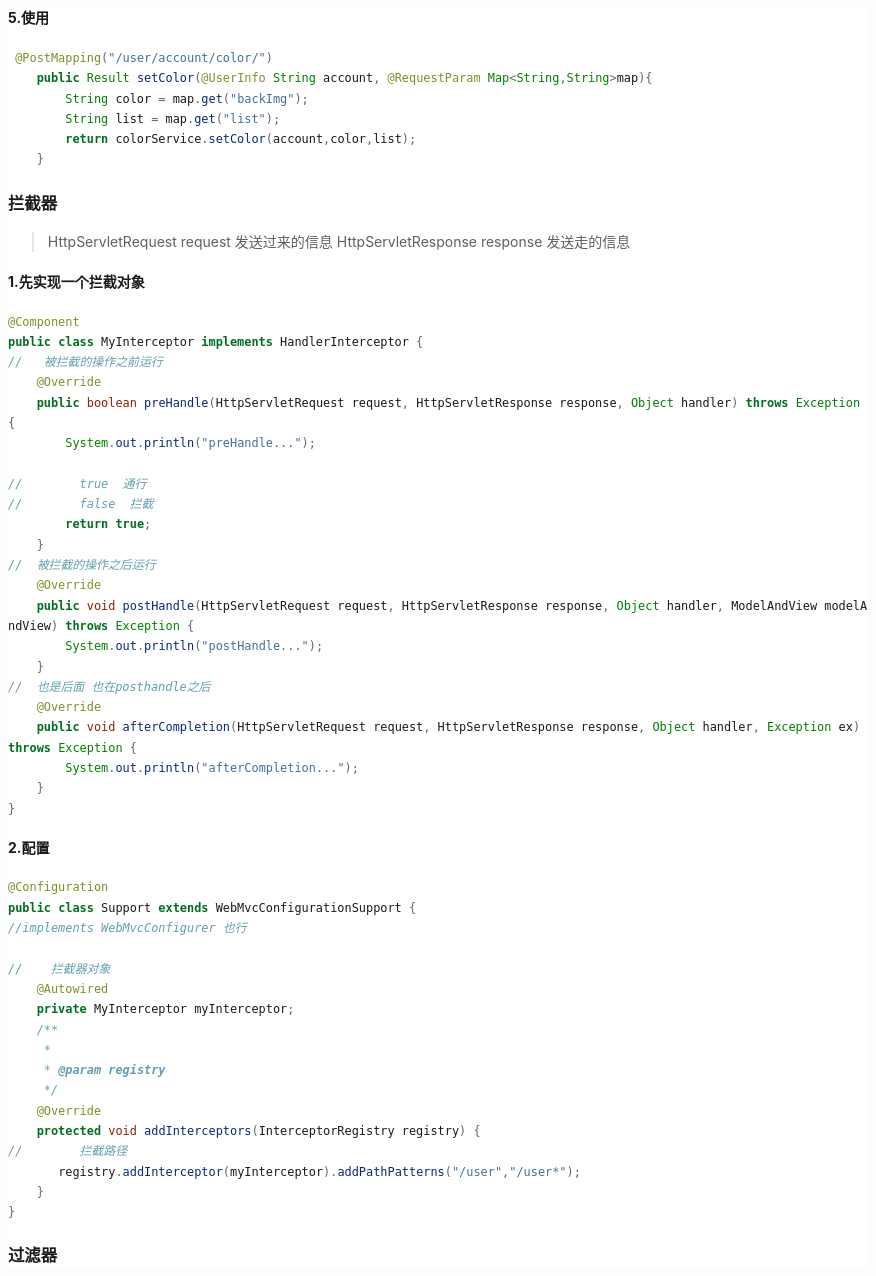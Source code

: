 ```java
```
#### 5.使用
```java
 @PostMapping("/user/account/color/")
    public Result setColor(@UserInfo String account, @RequestParam Map<String,String>map){
        String color = map.get("backImg");
        String list = map.get("list");
        return colorService.setColor(account,color,list);
    }
```
### 拦截器
> HttpServletRequest request  发送过来的信息
HttpServletResponse response  发送走的信息
#### 1.先实现一个拦截对象
```java
@Component
public class MyInterceptor implements HandlerInterceptor {
//   被拦截的操作之前运行
    @Override
    public boolean preHandle(HttpServletRequest request, HttpServletResponse response, Object handler) throws Exception {
        System.out.println("preHandle...");

//        true  通行
//        false  拦截
        return true;
    }
//  被拦截的操作之后运行
    @Override
    public void postHandle(HttpServletRequest request, HttpServletResponse response, Object handler, ModelAndView modelAndView) throws Exception {
        System.out.println("postHandle...");
    }
//  也是后面 也在posthandle之后
    @Override
    public void afterCompletion(HttpServletRequest request, HttpServletResponse response, Object handler, Exception ex) throws Exception {
        System.out.println("afterCompletion...");
    }
}
```
#### 2.配置
```java
@Configuration
public class Support extends WebMvcConfigurationSupport {
//implements WebMvcConfigurer 也行

//    拦截器对象
    @Autowired
    private MyInterceptor myInterceptor;
    /**
     *
     * @param registry
     */
    @Override
    protected void addInterceptors(InterceptorRegistry registry) {
//        拦截路径
       registry.addInterceptor(myInterceptor).addPathPatterns("/user","/user*");
    }
}
```
### 过滤器